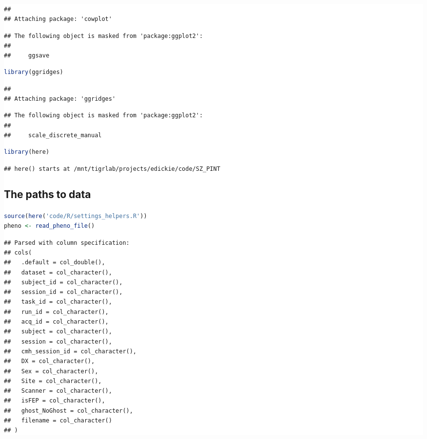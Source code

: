 ```
## 
## Attaching package: 'cowplot'
```

```
## The following object is masked from 'package:ggplot2':
## 
##     ggsave
```

```r
library(ggridges)
```

```
## 
## Attaching package: 'ggridges'
```

```
## The following object is masked from 'package:ggplot2':
## 
##     scale_discrete_manual
```

```r
library(here)
```

```
## here() starts at /mnt/tigrlab/projects/edickie/code/SZ_PINT
```


## The paths to data


```r
source(here('code/R/settings_helpers.R'))
pheno <- read_pheno_file()
```

```
## Parsed with column specification:
## cols(
##   .default = col_double(),
##   dataset = col_character(),
##   subject_id = col_character(),
##   session_id = col_character(),
##   task_id = col_character(),
##   run_id = col_character(),
##   acq_id = col_character(),
##   subject = col_character(),
##   session = col_character(),
##   cmh_session_id = col_character(),
##   DX = col_character(),
##   Sex = col_character(),
##   Site = col_character(),
##   Scanner = col_character(),
##   isFEP = col_character(),
##   ghost_NoGhost = col_character(),
##   filename = col_character()
## )
```
